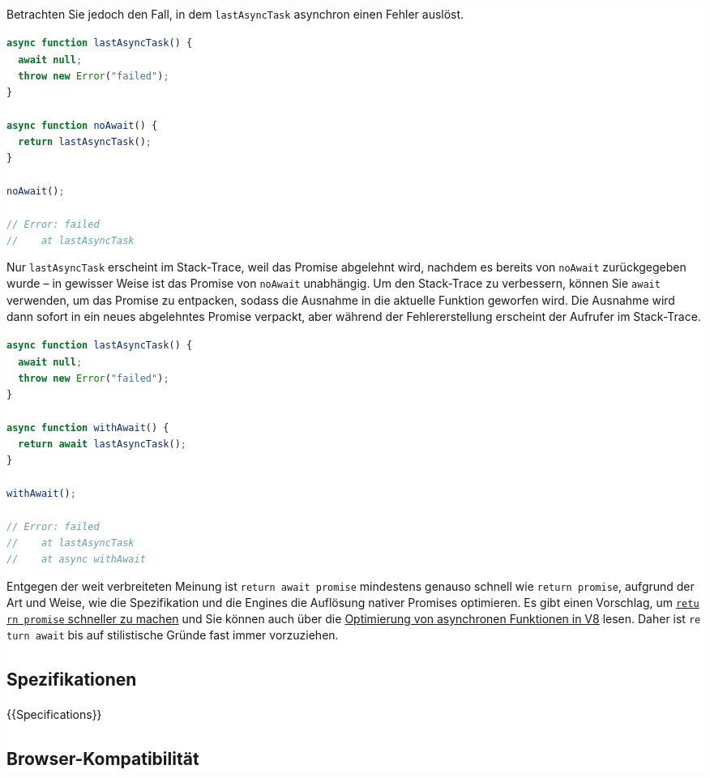 Betrachten Sie jedoch den Fall, in dem `lastAsyncTask` asynchron einen Fehler auslöst.

```js
async function lastAsyncTask() {
  await null;
  throw new Error("failed");
}

async function noAwait() {
  return lastAsyncTask();
}

noAwait();

// Error: failed
//    at lastAsyncTask
```

Nur `lastAsyncTask` erscheint im Stack-Trace, weil das Promise abgelehnt wird, nachdem es bereits von `noAwait` zurückgegeben wurde – in gewisser Weise ist das Promise von `noAwait` unabhängig. Um den Stack-Trace zu verbessern, können Sie `await` verwenden, um das Promise zu entpacken, sodass die Ausnahme in die aktuelle Funktion geworfen wird. Die Ausnahme wird dann sofort in ein neues abgelehntes Promise verpackt, aber während der Fehlererstellung erscheint der Aufrufer im Stack-Trace.

```js
async function lastAsyncTask() {
  await null;
  throw new Error("failed");
}

async function withAwait() {
  return await lastAsyncTask();
}

withAwait();

// Error: failed
//    at lastAsyncTask
//    at async withAwait
```

Entgegen der weit verbreiteten Meinung ist `return await promise` mindestens genauso schnell wie `return promise`, aufgrund der Art und Weise, wie die Spezifikation und die Engines die Auflösung nativer Promises optimieren. Es gibt einen Vorschlag, um [`return promise` schneller zu machen](https://github.com/tc39/proposal-faster-promise-adoption) und Sie können auch über die [Optimierung von asynchronen Funktionen in V8](https://v8.dev/blog/fast-async) lesen. Daher ist `return await` bis auf stilistische Gründe fast immer vorzuziehen.

## Spezifikationen

{{Specifications}}

## Browser-Kompatibilität
